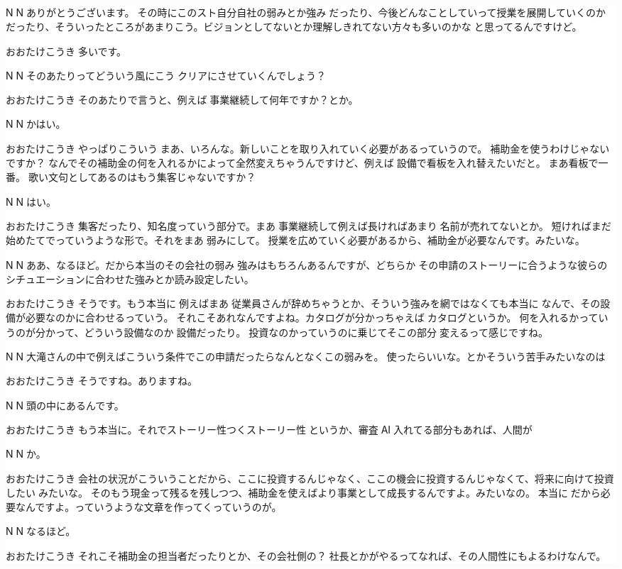 N N
ありがとうございます。 その時にこのスト自分自社の弱みとか強み だったり、今後どんなことしていって授業を展開していくのか だったり、そういったところがあまりこう。ビジョンとしてないとか理解しきれてない方々も多いのかな と思ってるんですけど。

おおたけこうき
多いです。

N N
そのあたりってどういう風にこう クリアにさせていくんでしょう？

おおたけこうき
そのあたりで言うと、例えば 事業継続して何年ですか？とか。

N N
かはい。

おおたけこうき
やっぱりこういう まあ、いろんな。新しいことを取り入れていく必要があるっていうので。 補助金を使うわけじゃないですか？ なんでその補助金の何を入れるかによって全然変えちゃうんですけど、例えば 設備で看板を入れ替えたいだと。 まあ看板で一番。 歌い文句としてあるのはもう集客じゃないですか？

N N
はい。

おおたけこうき
集客だったり、知名度っていう部分で。まあ 事業継続して例えば長ければあまり 名前が売れてないとか。 短ければまだ始めたてでっていうような形で。それをまあ 弱みにして。 授業を広めていく必要があるから、補助金が必要なんです。みたいな。

N N
ああ、なるほど。だから本当のその会社の弱み 強みはもちろんあるんですが、どちらか その申請のストーリーに合うような彼らのシチュエーションに合わせた強みとか読み設定したい。

おおたけこうき
そうです。もう本当に 例えばまあ 従業員さんが辞めちゃうとか、そういう強みを網ではなくても本当に なんで、その設備が必要なのかに合わせるっていう。 それこそあれなんですよね。カタログが分かっちゃえば カタログというか。 何を入れるかっていうのが分かって、どういう設備なのか 設備だったり。 投資なのかっていうのに乗じてそこの部分 変えるって感じですね。

N N
大滝さんの中で例えばこういう条件でこの申請だったらなんとなくこの弱みを。 使ったらいいな。とかそういう苦手みたいなのは

おおたけこうき
そうですね。ありますね。

N N
頭の中にあるんです。

おおたけこうき
もう本当に。それでストーリー性つくストーリー性 というか、審査 AI 入れてる部分もあれば、人間が

N N
か。

おおたけこうき
会社の状況がこういうことだから、ここに投資するんじゃなく、ここの機会に投資するんじゃなくて、将来に向けて投資したい みたいな。 そのもう現金って残るを残しつつ、補助金を使えばより事業として成長するんですよ。みたいなの。 本当に だから必要なんですよ。っていうような文章を作ってくっていうのが。

N N
なるほど。

おおたけこうき
それこそ補助金の担当者だったりとか、その会社側の？ 社長とかがやるってなれば、その人間性にもよるわけなんで。
